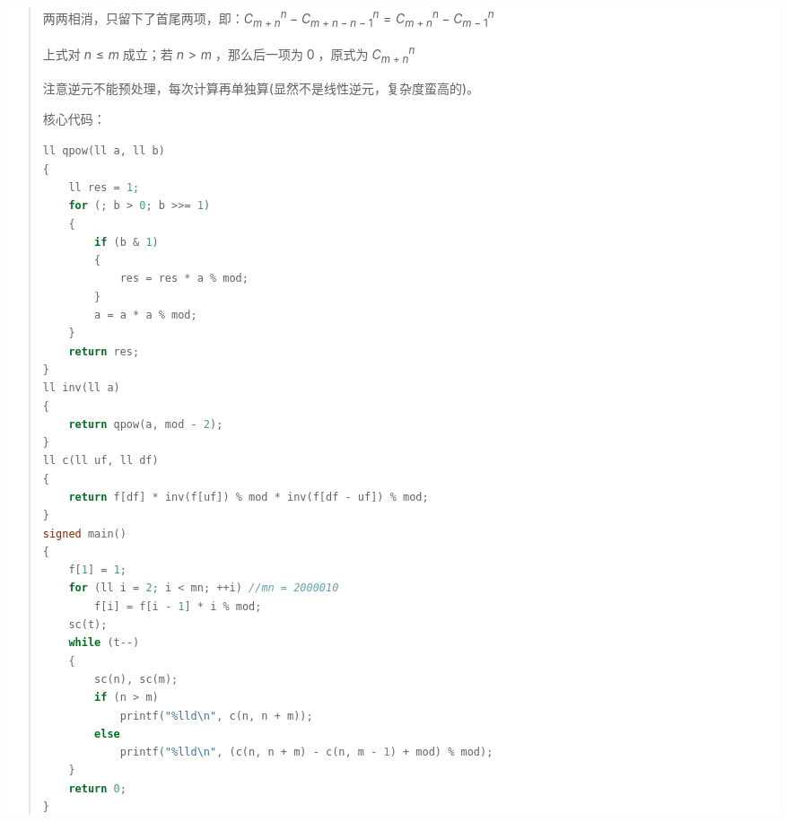 > 两两相消，只留下了首尾两项，即：$C_{m+n}^n-C_{m+n-n-1}^n=C_{m+n}^n-C_{m-1}^n$
>
> 上式对 $n\le m$ 成立；若 $n > m$ ，那么后一项为 $0$ ，原式为 $C_{m+n}^n$
>
> 注意逆元不能预处理，每次计算再单独算(显然不是线性逆元，复杂度蛮高的)。
>
> 核心代码：
>
> ```c++
> ll qpow(ll a, ll b)
> {
>     ll res = 1;
>     for (; b > 0; b >>= 1)
>     {
>         if (b & 1)
>         {
>             res = res * a % mod;
>         }
>         a = a * a % mod;
>     }
>     return res;
> }
> ll inv(ll a)
> {
>     return qpow(a, mod - 2);
> }
> ll c(ll uf, ll df)
> {
>     return f[df] * inv(f[uf]) % mod * inv(f[df - uf]) % mod;
> }
> signed main()
> {
>     f[1] = 1;
>     for (ll i = 2; i < mn; ++i) //mn = 2000010
>         f[i] = f[i - 1] * i % mod;
>     sc(t);
>     while (t--)
>     {
>         sc(n), sc(m);
>         if (n > m)
>             printf("%lld\n", c(n, n + m));
>         else
>             printf("%lld\n", (c(n, n + m) - c(n, m - 1) + mod) % mod);
>     }
>     return 0;
> }
> ```
>
> 


